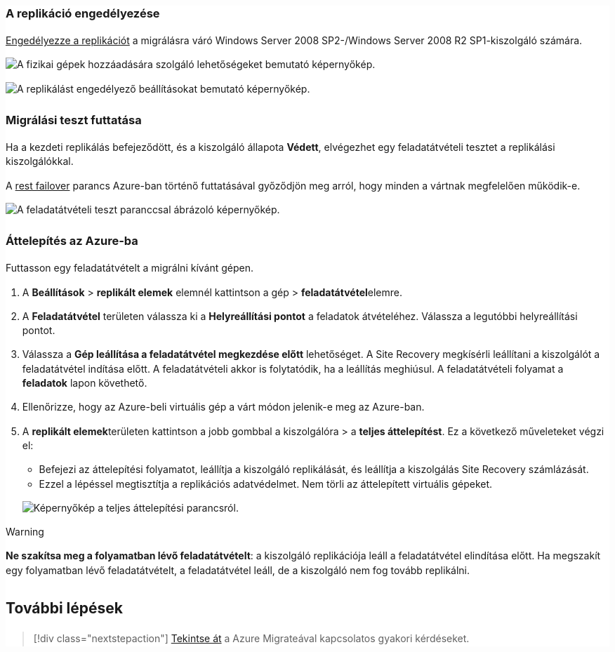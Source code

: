 ### <a name="enable-replication"></a>A replikáció engedélyezése

[Engedélyezze a replikációt](physical-azure-disaster-recovery.md#enable-replication) a migrálásra váró Windows Server 2008 SP2-/Windows Server 2008 R2 SP1-kiszolgáló számára.
   
   ![A fizikai gépek hozzáadására szolgáló lehetőségeket bemutató képernyőkép.](media/migrate-tutorial-windows-server-2008/Add-physical-server.png)

   ![A replikálást engedélyező beállításokat bemutató képernyőkép.](media/migrate-tutorial-windows-server-2008/Enable-replication.png)

### <a name="run-a-test-migration"></a>Migrálási teszt futtatása

Ha a kezdeti replikálás befejeződött, és a kiszolgáló állapota **Védett**, elvégezhet egy feladatátvételi tesztet a replikálási kiszolgálókkal.

A [rest failover](tutorial-dr-drill-azure.md) parancs Azure-ban történő futtatásával győződjön meg arról, hogy minden a vártnak megfelelően működik-e.

   ![A feladatátvételi teszt paranccsal ábrázoló képernyőkép.](media/migrate-tutorial-windows-server-2008/testfailover.png)


### <a name="migrate-to-azure"></a>Áttelepítés az Azure-ba

Futtasson egy feladatátvételt a migrálni kívánt gépen.

1. A **Beállítások**  >  **replikált elemek** elemnél kattintson a gép > **feladatátvétel**elemre.
2. A **Feladatátvétel** területen válassza ki a **Helyreállítási pontot** a feladatok átvételéhez. Válassza a legutóbbi helyreállítási pontot.
3. Válassza a **Gép leállítása a feladatátvétel megkezdése előtt** lehetőséget. A Site Recovery megkísérli leállítani a kiszolgálót a feladatátvétel indítása előtt. A feladatátvételi akkor is folytatódik, ha a leállítás meghiúsul. A feladatátvételi folyamat a **feladatok** lapon követhető.
4. Ellenőrizze, hogy az Azure-beli virtuális gép a várt módon jelenik-e meg az Azure-ban.
5. A **replikált elemek**területen kattintson a jobb gombbal a kiszolgálóra > a **teljes áttelepítést**. Ez a következő műveleteket végzi el:

    - Befejezi az áttelepítési folyamatot, leállítja a kiszolgáló replikálását, és leállítja a kiszolgálás Site Recovery számlázását.
    - Ezzel a lépéssel megtisztítja a replikációs adatvédelmet. Nem törli az áttelepített virtuális gépeket.

   ![Képernyőkép a teljes áttelepítési parancsról.](media/migrate-tutorial-windows-server-2008/complete-migration.png)


> [!WARNING]
> **Ne szakítsa meg a folyamatban lévő feladatátvételt**: a kiszolgáló replikációja leáll a feladatátvétel elindítása előtt. Ha megszakít egy folyamatban lévő feladatátvételt, a feladatátvétel leáll, de a kiszolgáló nem fog tovább replikálni.

## <a name="next-steps"></a>További lépések
> [!div class="nextstepaction"]
> [Tekintse át](../migrate/resources-faq.md) a Azure Migrateával kapcsolatos gyakori kérdéseket.
